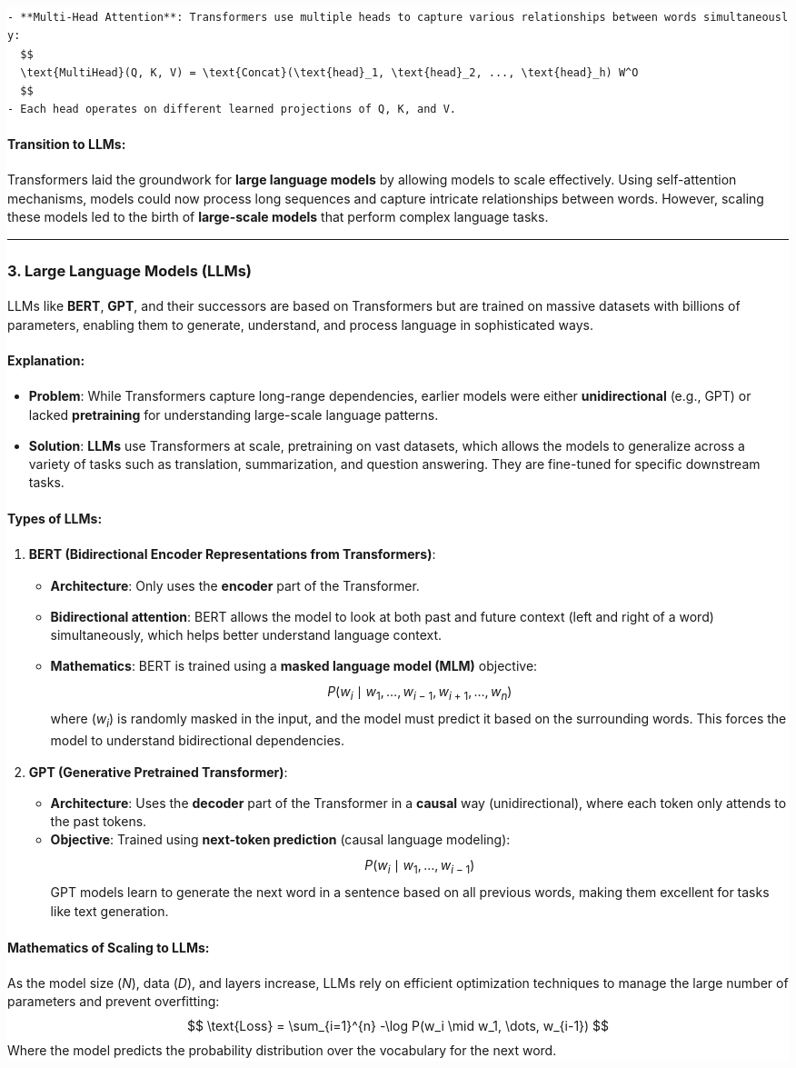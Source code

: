     - **Multi-Head Attention**: Transformers use multiple heads to capture various relationships between words simultaneously:
      $$
      \text{MultiHead}(Q, K, V) = \text{Concat}(\text{head}_1, \text{head}_2, ..., \text{head}_h) W^O
      $$
    - Each head operates on different learned projections of Q, K, and V.

#### Transition to LLMs:
Transformers laid the groundwork for **large language models** by allowing models to scale effectively. Using self-attention mechanisms, models could now process long sequences and capture intricate relationships between words. However, scaling these models led to the birth of **large-scale models** that perform complex language tasks.

---

### 3. **Large Language Models (LLMs)**

LLMs like **BERT**, **GPT**, and their successors are based on Transformers but are trained on massive datasets with billions of parameters, enabling them to generate, understand, and process language in sophisticated ways.

#### Explanation:
- **Problem**: While Transformers capture long-range dependencies, earlier models were either **unidirectional** (e.g., GPT) or lacked **pretraining** for understanding large-scale language patterns.
  
- **Solution**: **LLMs** use Transformers at scale, pretraining on vast datasets, which allows the models to generalize across a variety of tasks such as translation, summarization, and question answering. They are fine-tuned for specific downstream tasks.

#### Types of LLMs:
1. **BERT (Bidirectional Encoder Representations from Transformers)**:
   - **Architecture**: Only uses the **encoder** part of the Transformer.
   - **Bidirectional attention**: BERT allows the model to look at both past and future context (left and right of a word) simultaneously, which helps better understand language context.
   
   - **Mathematics**: BERT is trained using a **masked language model (MLM)** objective:
     $$
     P(w_i \mid w_1, \dots, w_{i-1}, w_{i+1}, \dots, w_n)
     $$
     where $( w_i )$ is randomly masked in the input, and the model must predict it based on the surrounding words. This forces the model to understand bidirectional dependencies.

2. **GPT (Generative Pretrained Transformer)**:
   - **Architecture**: Uses the **decoder** part of the Transformer in a **causal** way (unidirectional), where each token only attends to the past tokens.
   - **Objective**: Trained using **next-token prediction** (causal language modeling):
     $$
     P(w_i \mid w_1, \dots, w_{i-1})
     $$
     GPT models learn to generate the next word in a sentence based on all previous words, making them excellent for tasks like text generation.

#### Mathematics of Scaling to LLMs:
As the model size $( N )$, data $( D )$, and layers increase, LLMs rely on efficient optimization techniques to manage the large number of parameters and prevent overfitting:
$$
\text{Loss} = \sum_{i=1}^{n} -\log P(w_i \mid w_1, \dots, w_{i-1})
$$
Where the model predicts the probability distribution over the vocabulary for the next word.

